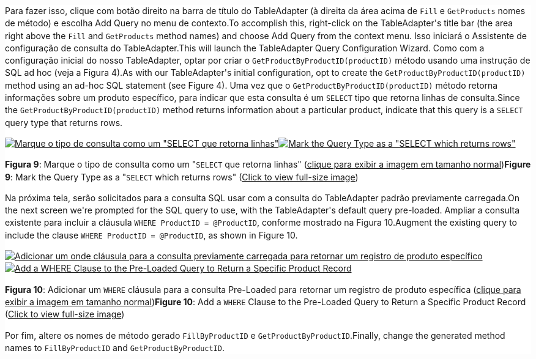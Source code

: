 <span data-ttu-id="4d2d5-195">Para fazer isso, clique com botão direito na barra de título do TableAdapter (à direita da área acima de `Fill` e `GetProducts` nomes de método) e escolha Add Query no menu de contexto.</span><span class="sxs-lookup"><span data-stu-id="4d2d5-195">To accomplish this, right-click on the TableAdapter's title bar (the area right above the `Fill` and `GetProducts` method names) and choose Add Query from the context menu.</span></span> <span data-ttu-id="4d2d5-196">Isso iniciará o Assistente de configuração de consulta do TableAdapter.</span><span class="sxs-lookup"><span data-stu-id="4d2d5-196">This will launch the TableAdapter Query Configuration Wizard.</span></span> <span data-ttu-id="4d2d5-197">Como com a configuração inicial do nosso TableAdapter, optar por criar o `GetProductByProductID(productID)` método usando uma instrução de SQL ad hoc (veja a Figura 4).</span><span class="sxs-lookup"><span data-stu-id="4d2d5-197">As with our TableAdapter's initial configuration, opt to create the `GetProductByProductID(productID)` method using an ad-hoc SQL statement (see Figure 4).</span></span> <span data-ttu-id="4d2d5-198">Uma vez que o `GetProductByProductID(productID)` método retorna informações sobre um produto específico, para indicar que esta consulta é um `SELECT` tipo que retorna linhas de consulta.</span><span class="sxs-lookup"><span data-stu-id="4d2d5-198">Since the `GetProductByProductID(productID)` method returns information about a particular product, indicate that this query is a `SELECT` query type that returns rows.</span></span>


<span data-ttu-id="4d2d5-199">[![Marque o tipo de consulta como um &quot;SELECT que retorna linhas&quot;](implementing-optimistic-concurrency-vb/_static/image26.png)](implementing-optimistic-concurrency-vb/_static/image25.png)</span><span class="sxs-lookup"><span data-stu-id="4d2d5-199">[![Mark the Query Type as a &quot;SELECT which returns rows&quot;](implementing-optimistic-concurrency-vb/_static/image26.png)](implementing-optimistic-concurrency-vb/_static/image25.png)</span></span>

<span data-ttu-id="4d2d5-200">**Figura 9**: Marque o tipo de consulta como um "`SELECT` que retorna linhas" ([clique para exibir a imagem em tamanho normal](implementing-optimistic-concurrency-vb/_static/image27.png))</span><span class="sxs-lookup"><span data-stu-id="4d2d5-200">**Figure 9**: Mark the Query Type as a "`SELECT` which returns rows" ([Click to view full-size image](implementing-optimistic-concurrency-vb/_static/image27.png))</span></span>


<span data-ttu-id="4d2d5-201">Na próxima tela, serão solicitados para a consulta SQL usar com a consulta do TableAdapter padrão previamente carregada.</span><span class="sxs-lookup"><span data-stu-id="4d2d5-201">On the next screen we're prompted for the SQL query to use, with the TableAdapter's default query pre-loaded.</span></span> <span data-ttu-id="4d2d5-202">Ampliar a consulta existente para incluir a cláusula `WHERE ProductID = @ProductID`, conforme mostrado na Figura 10.</span><span class="sxs-lookup"><span data-stu-id="4d2d5-202">Augment the existing query to include the clause `WHERE ProductID = @ProductID`, as shown in Figure 10.</span></span>


<span data-ttu-id="4d2d5-203">[![Adicionar um onde cláusula para a consulta previamente carregada para retornar um registro de produto específico](implementing-optimistic-concurrency-vb/_static/image29.png)](implementing-optimistic-concurrency-vb/_static/image28.png)</span><span class="sxs-lookup"><span data-stu-id="4d2d5-203">[![Add a WHERE Clause to the Pre-Loaded Query to Return a Specific Product Record](implementing-optimistic-concurrency-vb/_static/image29.png)](implementing-optimistic-concurrency-vb/_static/image28.png)</span></span>

<span data-ttu-id="4d2d5-204">**Figura 10**: Adicionar um `WHERE` cláusula para a consulta Pre-Loaded para retornar um registro de produto específica ([clique para exibir a imagem em tamanho normal](implementing-optimistic-concurrency-vb/_static/image30.png))</span><span class="sxs-lookup"><span data-stu-id="4d2d5-204">**Figure 10**: Add a `WHERE` Clause to the Pre-Loaded Query to Return a Specific Product Record ([Click to view full-size image](implementing-optimistic-concurrency-vb/_static/image30.png))</span></span>


<span data-ttu-id="4d2d5-205">Por fim, altere os nomes de método gerado `FillByProductID` e `GetProductByProductID`.</span><span class="sxs-lookup"><span data-stu-id="4d2d5-205">Finally, change the generated method names to `FillByProductID` and `GetProductByProductID`.</span></span>
